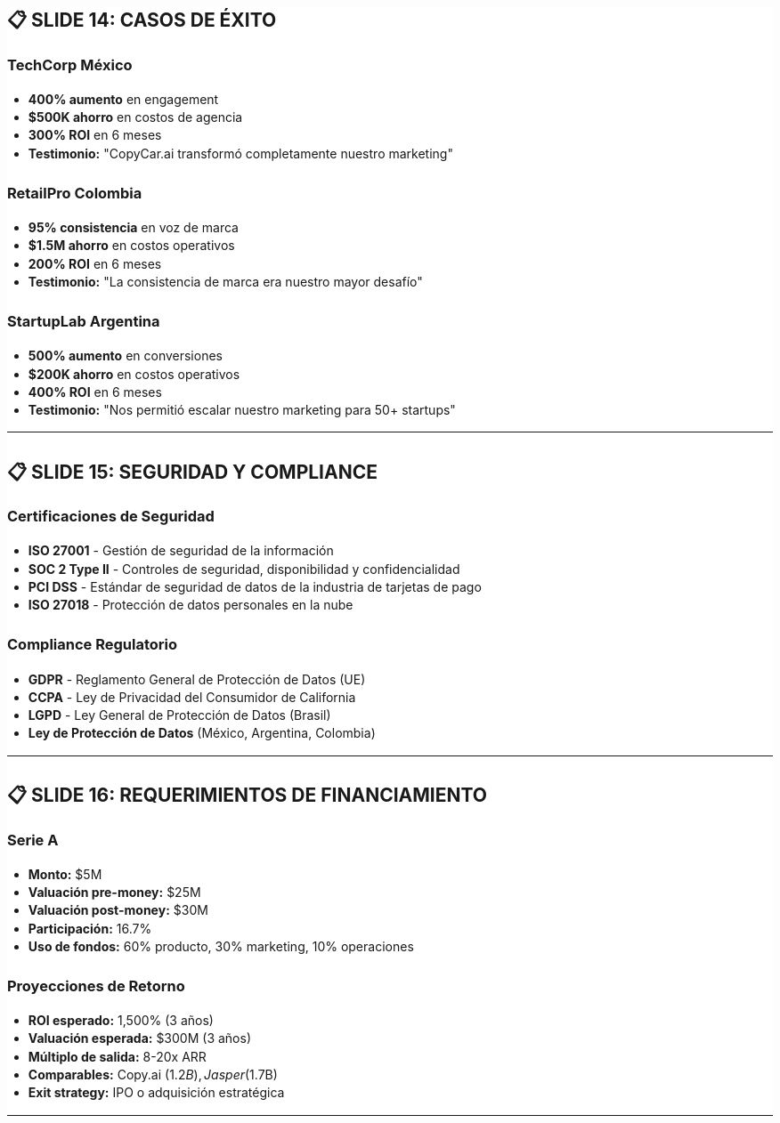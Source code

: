 
## 📋 **SLIDE 14: CASOS DE ÉXITO**

### **TechCorp México**
- **400% aumento** en engagement
- **$500K ahorro** en costos de agencia
- **300% ROI** en 6 meses
- **Testimonio:** "CopyCar.ai transformó completamente nuestro marketing"

### **RetailPro Colombia**
- **95% consistencia** en voz de marca
- **$1.5M ahorro** en costos operativos
- **200% ROI** en 6 meses
- **Testimonio:** "La consistencia de marca era nuestro mayor desafío"

### **StartupLab Argentina**
- **500% aumento** en conversiones
- **$200K ahorro** en costos operativos
- **400% ROI** en 6 meses
- **Testimonio:** "Nos permitió escalar nuestro marketing para 50+ startups"

---

## 📋 **SLIDE 15: SEGURIDAD Y COMPLIANCE**

### **Certificaciones de Seguridad**
- **ISO 27001** - Gestión de seguridad de la información
- **SOC 2 Type II** - Controles de seguridad, disponibilidad y confidencialidad
- **PCI DSS** - Estándar de seguridad de datos de la industria de tarjetas de pago
- **ISO 27018** - Protección de datos personales en la nube

### **Compliance Regulatorio**
- **GDPR** - Reglamento General de Protección de Datos (UE)
- **CCPA** - Ley de Privacidad del Consumidor de California
- **LGPD** - Ley General de Protección de Datos (Brasil)
- **Ley de Protección de Datos** (México, Argentina, Colombia)

---

## 📋 **SLIDE 16: REQUERIMIENTOS DE FINANCIAMIENTO**

### **Serie A**
- **Monto:** $5M
- **Valuación pre-money:** $25M
- **Valuación post-money:** $30M
- **Participación:** 16.7%
- **Uso de fondos:** 60% producto, 30% marketing, 10% operaciones

### **Proyecciones de Retorno**
- **ROI esperado:** 1,500% (3 años)
- **Valuación esperada:** $300M (3 años)
- **Múltiplo de salida:** 8-20x ARR
- **Comparables:** Copy.ai ($1.2B), Jasper ($1.7B)
- **Exit strategy:** IPO o adquisición estratégica

---